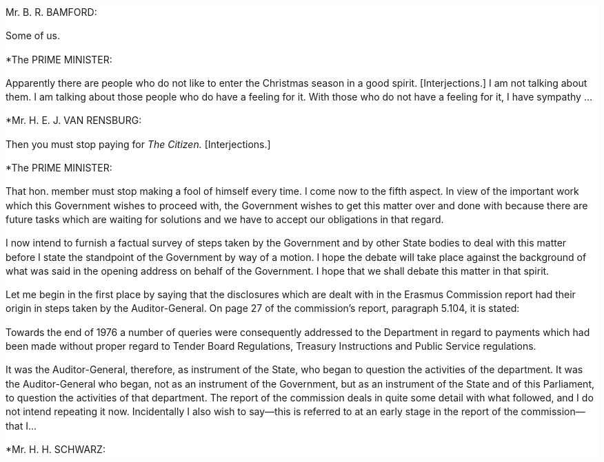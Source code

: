 <speech by="#bamford">

<from>Mr. <person refersTo="hansard_za">B. R. BAMFORD</person>:</from>

<p>Some of us.</p>

</speech>

<speech by="#prime_minister">

<from>*The <person refersTo="hansard_za">PRIME MINISTER</person>:</from>

<p>Apparently there are people who do not like to enter the Christmas season in a good spirit. [Interjections.] I am not talking about them. I am talking about those people who do have a feeling for it. With those who do not have a feeling for it, I have sympathy &#x2026;</p>

</speech>

<speech by="#van_rensburg">

<from>*Mr. <person refersTo="hansard_za">H. E. J. VAN RENSBURG</person>:</from>

<p>Then you must stop paying for <i>The Citizen.</i> [Interjections.]</p>

</speech>

<speech by="#prime_minister">

<from>*The <person refersTo="hansard_za">PRIME MINISTER</person>:</from>

<p>That hon. member must stop making a fool of himself every time. I come now to the fifth aspect. In view of the important work which this Government wishes to proceed with, the Government wishes to get this matter over and done with because there are future tasks which are waiting for solutions and we have to accept our obligations in that regard.</p>

<p>I now intend to furnish a factual survey of steps taken by the Government and by other State bodies to deal with this matter before I state the standpoint of the Government by way of a motion. I hope the debate will take place against the background of what was said in the opening address on behalf of the Government. I hope that we shall debate this matter in that spirit.</p>

<p>Let me begin in the first place by saying that the disclosures which are dealt with in the Erasmus Commission report had their origin in steps taken by the Auditor-General. On page 27 of the commission&#x2019;s report, paragraph 5.104, it is stated:</p>

<block name="quote">Towards the end of 1976 a number of queries were consequently addressed to the Department in regard to payments which had been made without proper regard to Tender Board Regulations, Treasury Instructions and Public Service regulations.</block>

<p>It was the Auditor-General, therefore, as instrument of the State, who began to question the activities of the department. It <span class="col_11-12" refersTo="page_0015"/>was the Auditor-General who began, not as an instrument of the Government, but as an instrument of the State and of this Parliament, to question the activities of that department. The report of the commission deals in quite some detail with what followed, and I do not intend repeating it now. Incidentally I also wish to say&#x2014;this is referred to at an early stage in the report of the commission&#x2014;that I...</p>

</speech>

<speech by="#schwarz">

<from>*Mr. <person refersTo="hansard_za">H. H. SCHWARZ</person>:</from>
